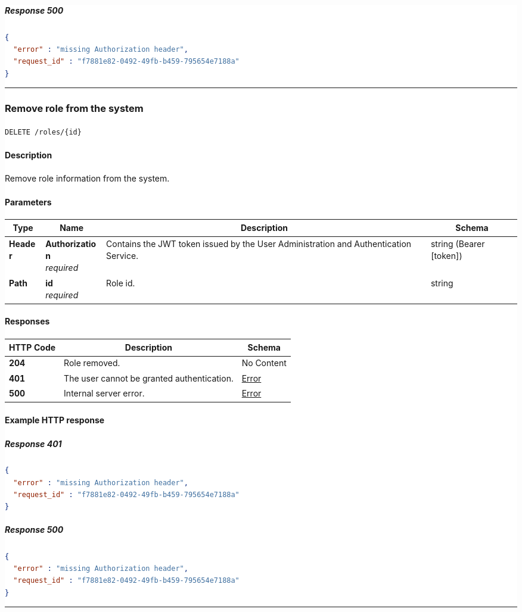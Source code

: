 ##### Response 500
```json
{
  "error" : "missing Authorization header",
  "request_id" : "f7881e82-0492-49fb-b459-795654e7188a"
}
```
___

<a name="roles-id-delete"></a>
### Remove role from the system
```
DELETE /roles/{id}
```


#### Description
Remove role information from the system.


#### Parameters

|Type|Name|Description|Schema|
|---|---|---|---|
|**Header**|**Authorization**  <br>*required*|Contains the JWT token issued by the User Administration and Authentication Service.|string (Bearer [token])|
|**Path**|**id**  <br>*required*|Role id.|string|


#### Responses

|HTTP Code|Description|Schema|
|---|---|---|
|**204**|Role removed.|No Content|
|**401**|The user cannot be granted authentication.|[Error](#error)|
|**500**|Internal server error.|[Error](#error)|


#### Example HTTP response

##### Response 401
```json
{
  "error" : "missing Authorization header",
  "request_id" : "f7881e82-0492-49fb-b459-795654e7188a"
}
```


##### Response 500
```json
{
  "error" : "missing Authorization header",
  "request_id" : "f7881e82-0492-49fb-b459-795654e7188a"
}
```
___
